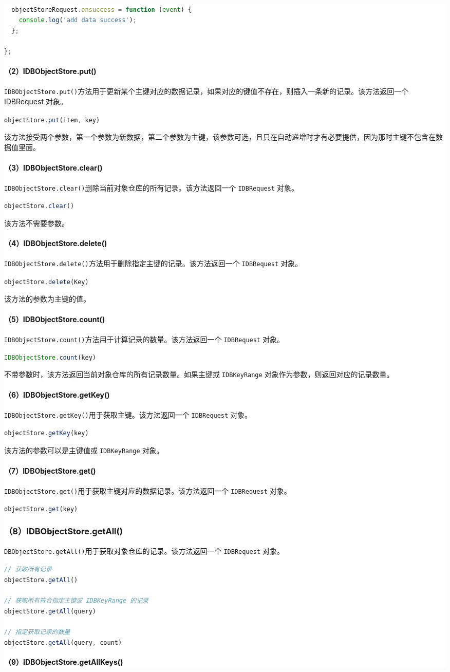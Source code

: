 ```js
  objectStoreRequest.onsuccess = function (event) {
    console.log('add data success');
  };

};
```
#### （2）IDBObjectStore.put()

`IDBObjectStore.put()`方法用于更新某个主键对应的数据记录，如果对应的键值不存在，则插入一条新的记录。该方法返回一个 IDBRequest 对象。
```js
objectStore.put(item, key)
```
该方法接受两个参数，第一个参数为新数据，第二个参数为主键，该参数可选，且只在自动递增时才有必要提供，因为那时主键不包含在数据值里面。

#### （3）IDBObjectStore.clear()

`IDBObjectStore.clear()`删除当前对象仓库的所有记录。该方法返回一个 `IDBRequest` 对象。
```js
objectStore.clear()
```
该方法不需要参数。

#### （4）IDBObjectStore.delete()

`IDBObjectStore.delete()`方法用于删除指定主键的记录。该方法返回一个 `IDBRequest` 对象。
```js
objectStore.delete(Key)
```
该方法的参数为主键的值。

#### （5）IDBObjectStore.count()

`IDBObjectStore.count()`方法用于计算记录的数量。该方法返回一个 `IDBRequest` 对象。
```js
IDBObjectStore.count(key)
```
不带参数时，该方法返回当前对象仓库的所有记录数量。如果主键或 `IDBKeyRange` 对象作为参数，则返回对应的记录数量。

#### （6）IDBObjectStore.getKey()

`IDBObjectStore.getKey()`用于获取主键。该方法返回一个 `IDBRequest` 对象。
```js
objectStore.getKey(key)
```
该方法的参数可以是主键值或 `IDBKeyRange` 对象。

#### （7）IDBObjectStore.get()

`IDBObjectStore.get()`用于获取主键对应的数据记录。该方法返回一个 `IDBRequest` 对象。
```js
objectStore.get(key)
```
### （8）IDBObjectStore.getAll()

`DBObjectStore.getAll()`用于获取对象仓库的记录。该方法返回一个 `IDBRequest` 对象。
```js
// 获取所有记录
objectStore.getAll()

// 获取所有符合指定主键或 IDBKeyRange 的记录
objectStore.getAll(query)

// 指定获取记录的数量
objectStore.getAll(query, count)
```
#### （9）IDBObjectStore.getAllKeys()
